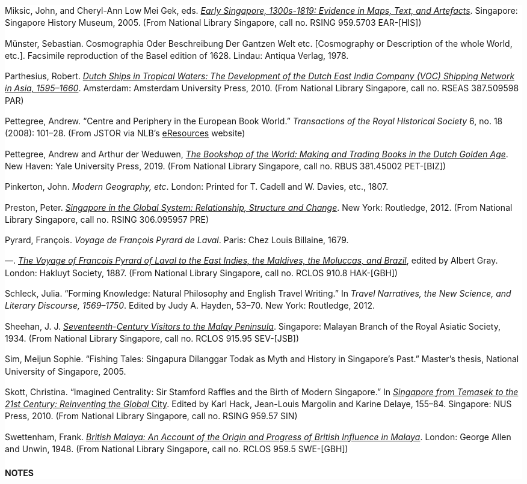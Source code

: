 Miksic, John, and Cheryl-Ann Low Mei Gek, eds. [_Early Singapore, 1300s-1819: Evidence in Maps, Text, and Artefacts_](https://eservice.nlb.gov.sg/redir/itemdetails?bid=12284523). Singapore: Singapore History Museum, 2005. (From National Library Singapore, call no. RSING 959.5703 EAR-\[HIS\])

Münster, Sebastian. Cosmographia Oder Beschreibung Der Gantzen Welt etc. \[Cosmography or Description of the whole World, etc.\]. Facsimile reproduction of the Basel edition of 1628. Lindau: Antiqua Verlag, 1978.

Parthesius, Robert. [_Dutch Ships in Tropical Waters: The Development of the Dutch East India Company (VOC) Shipping Network in Asia, 1595–1660_](https://eservice.nlb.gov.sg/redir/itemdetails?bid=202436665). Amsterdam: Amsterdam University Press, 2010. (From National Library Singapore, call no. RSEAS 387.509598 PAR)

Pettegree, Andrew. “Centre and Periphery in the European Book World.” _Transactions of the Royal Historical Society_ 6, no. 18 (2008): 101–28. (From JSTOR via NLB’s [eResources](http://eresources.nlb.gov.sg/) website)

Pettegree, Andrew and Arthur der Weduwen, [_The Bookshop of the World: Making and Trading Books in the Dutch Golden Age_](https://eservice.nlb.gov.sg/redir/itemdetails?bid=203909919). New Haven: Yale University Press, 2019. (From National Library Singapore, call no. RBUS 381.45002 PET-\[BIZ\])

Pinkerton, John. _Modern Geography, etc_. London: Printed for T. Cadell and W. Davies, etc., 1807.

Preston, Peter. [_Singapore in the Global System: Relationship, Structure and Change_](https://eservice.nlb.gov.sg/redir/itemdetails?bid=14641380). New York: Routledge, 2012. (From National Library Singapore, call no. RSING 306.095957 PRE)

Pyrard, François. _Voyage de François Pyrard de Laval_. Paris: Chez Louis Billaine, 1679.

—. [_The Voyage of Francois Pyrard of Laval to the East Indies, the Maldives, the Moluccas, and Brazil_](https://eservice.nlb.gov.sg/redir/itemdetails?bid=4402069), edited by Albert Gray. London: Hakluyt Society, 1887. (From National Library Singapore, call no. RCLOS 910.8 HAK-\[GBH\])

Schleck, Julia. “Forming Knowledge: Natural Philosophy and English Travel Writing.” In *Travel Narratives, the New Science, and Literary Discourse, 1569–1750*. Edited by Judy A. Hayden, 53–70. New York: Routledge, 2012.

Sheehan, J. J. [_Seventeenth-Century Visitors to the Malay Peninsula_](https://eservice.nlb.gov.sg/redir/itemdetails?bid=202762730). Singapore: Malayan Branch of the Royal Asiatic Society, 1934. (From National Library Singapore, call no. RCLOS 915.95 SEV-\[JSB\])

Sim, Meijun Sophie. “Fishing Tales: Singapura Dilanggar Todak as Myth and History in Singapore’s Past.” Master’s thesis, National University of Singapore, 2005.

Skott, Christina. “Imagined Centrality: Sir Stamford Raffles and the Birth of Modern Singapore.” In [_Singapore from Temasek to the 21st Century: Reinventing the Global_ City](https://eservice.nlb.gov.sg/redir/itemdetails?bid=13598385). Edited by Karl Hack, Jean-Louis Margolin and Karine Delaye, 155–84. Singapore: NUS Press, 2010. (From National Library Singapore, call no. RSING 959.57 SIN)

Swettenham, Frank. [_British Malaya: An Account of the Origin and Progress of British Influence in Malaya_](https://eservice.nlb.gov.sg/redir/itemdetails?bid=12630215). London: George Allen and Unwin, 1948. (From National Library Singapore, call no. RCLOS 959.5 SWE-\[GBH\])

#### **NOTES**

[^1]: Frank Swettenham, [_British Malaya: An Account of the Origin and Progress of British Influence in Malaya_](https://eservice.nlb.gov.sg/redir/itemdetails?bid=12630215) (London: George Allen and Unwin, 1948), 31. (From National Library Singapore, call no. RCLOS 959.5 SWE-\[GBH\])

[^2]: K. G. Tregonning, “The Historical Background,” in [_Modern Singapore_](https://eservice.nlb.gov.sg/redir/itemdetails?bid=4081919), ed. Ooi Jin-Bee and Chiang Hai Ding (Singapore: University of Singapore, 1969), 14 (From National Library Singapore, call no. RSING 959.57 OOI-\[HIS\]); Kwa Chong Guan, “Introduction,” in [_Studying Singapore before 1800_](https://eservice.nlb.gov.sg/redir/itemdetails?bid=203074612), ed. Kwa Chong Guan and Peter Borschberg (Singapore: NUS Press, 2018), 2. (From National Library Singapore, call no. RSING 959.57 STU-\[HIS\])

[^3]: C. M. Turnbull, [_A History of Modern Singapore, 1819–2005_](https://eservice.nlb.gov.sg/redir/itemdetails?bid=13206047) (Singapore: NUS Press, 2009), 20 (From National Library Singapore, call no. RSING 959.57 TUR-\[HIS\]); Arthur Joo-Jock Lim, “Geographical Setting,” in [_A History of Singapore_](https://eservice.nlb.gov.sg/redir/itemdetails?bid=5914108), ed. Ernest C. T. Chew and Edwin Lee (Singapore: Oxford University Press, 1991), 3. (From National Library Singapore, cCall no. RSING 959.57 HIS-\[HIS\])

[^4]: The politician Sinnathamby Rajaratnam, for example, asserted in 1984 that to “push a Singaporean’s historic awareness beyond 1819 would have been a misuse of history”. Kwa Chong Guan, ed. [_S. Rajaratnam on Singapore: From Ideas to Reality_](https://eservice.nlb.gov.sg/redir/itemdetails?bid=12817606) (Singapore: World Scientific, 2006), 252. (From National Library Singapore, call no. RSING 327.5957 S)


[^5]: John Miksic and Cheryl-Ann Low Mei Gek, eds., [_Early Singapore, 1300s–1819: Evidence in Maps, Text, and Artefacts_](https://eservice.nlb.gov.sg/redir/itemdetails?bid=12284523) (Singapore: Singapore History Museum, 2004). (From National Library Singapore, call no. RSING 959.5703 EAR-\[HIS\])
[^6]: See, for example, Kwa Chong Guan et al., [_Seven Hundred Years: A History of Singapore_](https://eservice.nlb.gov.sg/redir/itemdetails?bid=203868733) (Singapore: National Library Board and Marshall Cavendish Editions, 2019). (From National Library Singapore, call no. RSING 959.57 KWA)
[^7]: Lim, [“Geographical Setting](https://eservice.nlb.gov.sg/redir/itemdetails?bid=5914108),” 3.
[^8]: Sim Meijun Sophie, “Fishing Tales: Singapura Dilanggar Todak as Myth and History in Singapore’s Past” (master’s thesis, National University of Singapore, 2005), 13.  
[^9]: Daniel Defoe, _A New Voyage Round the World_ (London: G. Read, 1730); Daniel Defoe, _The Life, Adventures, and Pyracies, of the Famous Captain Singleton_ (London: Printed for J. Brotherton, 1720). For poetry, the most famous is Luís De Camoes, _Os Lusíadas_ \[The Lusiads\]_,_ trans. R. F. Burton, 2 vols. (London: Bernard Quaritch, 1880). Many versions of this poem exist. Other references in poetry can be found in Onno Zwier van Haren, _De Geusen_ \[The beggars\] (Amsterdam: Adrianus Hupkes, 1772); Lope de Vega, _La Circe con otras rimas y prosas_ \[Circe with other lyric poems and prose pieces\] (Madrid: En casa de la biuda de Alonso Martin, 1624); and Miguel Botelho de Carvalho, _La Filis_ (Madrid: Por Iuan Sanchez, 1641)
[^10]: For other creative tales of Singapore and the wider region, see Benjamin J. Q. Khoo, “[Strange and Alternative Visions of Singapore and the Malay Peninsula](https://biblioasia.nlb.gov.sg/vol-17/issue-3/oct-dec-2021/strangevision/),” _BiblioAsia_ 17, no. 3 (Oct–Dec 2021).
[^11]: Some examples include Giovanni Ramusio’s _Navigationi et viaggi_ (1550–59), Richard Hakluyt’s _Principall Navigations_ (1589; 1598), and the collections published by the De Bry family, the _Collectiones Peregrinationum_, and the _Grands Voyages_ and _Petits Voyages_.
[^12]: The National Library of Singapore has several pieces of these travel collections, inherited from older acquisitions in its special collections, such as the full set of the second edition published in six volumes. See Awnsham Churchill and John Churchill, [_A Collection of Voyages and Travels, Some Now First Printed from Original Manuscripts, Others Now First Published in English_](https://eservice.nlb.gov.sg/redir/itemdetails?bid=4403049), 6 vols. (London: J. Walthoe, 1732). (From National Library Singapore, call no. RRARE 910.8 CHU)
[^13]: Kwa et al., [_Seven Hundred Years_](https://eservice.nlb.gov.sg/redir/itemdetails?bid=203868733)_,_ 81.
[^14]: Allan Gilbert, “Pierre Davity: His ‘Geography’ and Its Use by Milton,” _Geographical Review_ 7, no. 5 (1919): 334; Pierre du Jarric, _Histoire des choses plus memorables advenues tant ez Indes Orientales, etc._ \[History of the most memorable things that occurred in the East Indies\] (Bordeaux: S. Millanges, 1608), 177, 629–30.
[^15]: Andrew Pettegree, “Centre and Periphery in the European Book World,” _Transactions of the Royal Historical Society_ 6, no. 18 (2008): 107–26. See also Andrew Pettegree and Arthur der Weduwen, [_The Bookshop of the World: Making and Trading Books in the Dutch Golden Age_](https://eservice.nlb.gov.sg/redir/itemdetails?bid=203909919) (New Haven: Yale University Press, 2019), 266–93. (From National Library Singapore, call no. RBUS 381.45002 PET-\[BIZ\])
[^16]: Gerald Maclean, “Early Modern Travel Writing (I): Print and Early Modern European Travel Writing,” in _The Cambridge History of Travel Writing_, ed. Nandini Das and Tim Youngs (Cambridge: Cambridge University Press, 2019), 65.
[^17]: Joao De Barros, [_Da Asia De Joao De Barros, Dos Feitos, Que Os Portuguezes Fizeram No Descubrimento, E Conquista Dos Mares, E Terras Do Oriente. Decada Primeira, Parte Segunda_](https://eservice.nlb.gov.sg/redir/itemdetails?bid=12283902) \[Asia of Joao de Barros: The deeds of the Portuguese in the discovery and conquest of the seas and lands of the Orient, first decade, second part\] (Lisboa: Na Regia Officina Typografica, 1777), 3 (From National Library Singapore, call no. RRARE 915.4042 BAR); Bras de Albuquerque, [_Commentarios Do Grande Afonso Dalboquerque, Capitão Gerai Que Foi Das Indias Orientaes Em Tempo Do Muito Poderoso Rey D. Manuel, O Primeiro Deste Nome_](https://eservice.nlb.gov.sg/redir/itemdetails?bid=203982735)_,_ Parte III \[Commentaries of the Great Afonso Dalboquerque, who was Captain-General of the East Indies in the time of the very powerful King D. Manuel, the first of his name, part three\] (Lisboa: Na Regia Officina Typografica, 1774), 85. (From National Library Singapore, call no. RRARE 946.902 ALB)
[^18]: Guido Gualtieri, _Relationi Della Venuta Degli Ambasciatori Giaponesi a Roma Sino Alla Partita Di Lisbona_ \[Account of the arrival of the Japanese ambassadors in Rome after their arrival in Lisbon\] (Roma: Francesco Zannetti, 1586), 32–35.
[^19]: J. J. Sheehan, [_Seventeenth-Century Visitors to the Malay Peninsula_](https://eservice.nlb.gov.sg/redir/itemdetails?bid=202762730) (Singapore: Malayan Branch of the Royal Asiatic Society, 1934), 90. (From National Library Singapore, call no. RCLOS 915.95 SEV-\[JSB\])
[^20]: Ignazio Falanga, _Storia Degli Ordini Regolari Colla Vita De’loro Fondatori Del P. Flaminio Annibali,_ Tomo IV \[History of the regular orders with the life of their founders by Fr. Flaminio Annibali, vol. 4\] (Napoli: Presso Nicola Gervasi, 1796), 338–39.
[^21]: Peter Borschberg, [_The Memoirs and Memorials of Jacques De Coutre: Security, Trade and Society in 17th- Century Southeast Asia_](https://eservice.nlb.gov.sg/redir/itemdetails?bid=200128111) (Singapore: NUS Press, 2014), 97. (From National Library Singapore, call no. RSING 959 COU)
[^22]:  _Perahu, Prau_ or _Proa_: A Malay Sailing Boat.
[^23]: Anonymous, _Diversi Avisi Particolari dall’Indie Di Portogallo Ricevuti, Dall’anno 1551 Fino Al 1558 Dalli Reverendi Padri Della Compagnia Di Giesu_ \[Various special reports from the Indies of Portugal received from the year 1551 to 1558 by the Reverend Fathers of the Company of Jesus\], vol. 1 (Venice: Michele Tramezzino, 1565). The ship belonged to Don Antonio di Norogna, Captain of Melaka, a caravel of the King.
[^24]: Diego De Aduarte, _Tomo Primero de la Historia de la Provincia Del Santo Rosario De Filipinas, Iapon Y China, de la Sagrada Orden De Predicadores_ \[First volume of the history of the province of Santo Rosario of the Philippines, Japan and China, of the Sacred Order of Preachers\] (Zaragoça: por Domingo Gascon, 1693), 207.
[^25]: Joao Tavares de Vellez Guerreiro, [_Jornada, Que Antonio De Albuquerque Coelho, Governador, E Capitao General da Cidade Do Nome De Deos De Macao Na China, Fez De Goa Ate Chegar A Dita Cidade No Anno De 1718_](https://eservice.nlb.gov.sg/redir/itemdetails?bid=11944876) \[Journey made by Antonio de Albuquerque Coelho, Governor and Captain-General of the city of the name of God of Macau in China, from Goa to said city\] (Lisboa: Officina da Musica, 1732), 258. (From National Library Singapore, call no. RRARE 327.51032 GUE) For a translated account in English, see Joao Tavares de Vellez Guerreiro, [_A Portuguese Account of Johore_](https://eservice.nlb.gov.sg/redir/itemdetails?bid=202674347), trans. T. D. Hughes (Singapore: Royal Asiatic Society, 1935). (From National Library Singapore, call no. RRARE 959.5103 GUE-\[JSB\])
[^26]: De Camoes, _Os Lusíadas,_ vol. 2, 405; Barros, [_Da Asia_](Da%20Asia%20de%20João%20de%20Barros,%20dos%20feitos,%20que%20os%20Portuguezes%20fizeram%20no%20descubrimento,%20e%20conquista%20dos%20mares,%20e%20terras%20do%20Oriente.%20Decada%20Primeira,%20Parte%20Segunda)_,_ 307.
[^27]: Manuel de Faria y Sousa, [_The Portuguese Asia, or, The History of the Discovery and Conquest of India by the Portuguese_](https://eservice.nlb.gov.sg/redir/itemdetails?bid=4402924) (1695; repr., Farnborough, Hants: Gregg International, 1971), 415–18. (From National Library Singapore, call no. R 946.902 FAR) Pierre Duval was a French geographer and editor of Pyrard’s voyages. See François Pyrard, _Voyage De François Pyrard De Laval_, ed. Pierre Duval (Paris: Chez Louis Billaine, 1679), 85. For the English version translated from the third French edition of 1619, see François Pyrard, [_The Voyage of François Pyrard of Laval to the East Indies, the Maldives, the Moluccas, and Brazil_](https://eservice.nlb.gov.sg/redir/itemdetails?bid=4402069)_,_ ed. Albert Gray (London: Hakluyt Society, 1887). (From National Library Singapore, call no. RCLOS 910.8 HAK-\[GBH\])
[^28]: Peter Borschberg, [_The Singapore and Melaka Straits: Violence, Security and Diplomacy in the 17th Century_](https://eservice.nlb.gov.sg/redir/itemdetails?bid=13218095) (Singapore: NUS Press, 2010), 17–21. (From National Library Singapore, call no. RSING 911.16472 BOR)
[^29]: Albuquerque, [_Commentarios Do Grande Afonso Dalboquerque_](Commentarios%20Do%20Grande%20Afonso%20Dalboquerque)_,_ 99.
[^30]: Thomas Herbert, _Some Years Travels into Divers Parts of Africa, and Asia the Great, etc._ (London: Printed by R. Everingham, for R. Scot, T. Basset, J. Wright and R. Chiswell, 1677), 356.
[^31]: Barros himself confirmed this: “E segundo os povos Malaios dizem, (de quem nos recebemos esta relaçao)” \[And as the Malays say (from whom we received this report)\]. Joao de Barros, [_Da Asia De Joao De Barros, Dos Feitos, Que Os Portuguezes Fizeram No Descubrimento, E Conquista Dos Mares, E Terras Do Oriente. Decada Primeira, Parte Segunda_](https://eservice.nlb.gov.sg/redir/itemdetails?bid=12283902) \[Asia of Joao de Barros: the deeds of the Portuguese in the discovery and conquest of the seas and lands of the Orient, second decade, second part\] (Lisboa: Na Regia Officina Typografica, 1777), 4. (From National Library Singapore, call no. RRARE 915.4042 BAR
[^32]: Giuseppe Marcocci, _The Globe on Paper: Writing Histories of the World in Renaissance Europe and the Americas_ (Oxford: Oxford University Press, 2020), 55–56. Ramusio was an avid collector and compiled his own set of travel writings, including an abridged extract of the Portuguese apothecary Tomé Pires’s _Suma Oriental_ (1512–15), a work not published until 1944.
[^33]: Marcocci, _Globe on Paper_, 55–56. Barros’s second volume of _Decadas_, which contains the histories of Singapore and Melaka, was translated into Italian by Alfonso Ulloa in 1562. Joao De Barros, _Dell’Asia La Seconda Deca Del S. Giovanni Di Barros_ \[Asia, the second decade of João de Barros\] (Venetia: Appreso Vincenzo Valgrisio, 1562). Other snippets of the Singapore story found in Barros’s or Albuquerque’s accounts were cited in the celebrated _Cosmographia_ (1628), attributed to the German geographer Sebastian Münster, bringing knowledge to German readership.
[^34]: Christina Skott, “Imagined Centrality: Sir Stamford Raffles and the Birth of Modern Singapore,” in [_Singapore from Temasek to the 21st Century: Reinventing the Global_ City](https://eservice.nlb.gov.sg/redir/itemdetails?bid=13598385), ed. Karl Hack, Jean-Louis Margolin and Karine Delaye (Singapore: NUS Press, 2010), 158–59. (From National Library Singapore, call no. RSING 959.57 SIN) Another circuit of knowledge took it to France and England. The French traveller Vincent le Blanc’s account (1662), for example, mentioned “a certain tyrant who had wanted to seize the state of Singapore \[…\] which was the entry to all the Orient and commanded the whole country”.
[^35]: Sebastian Münster, _Cosmographia Oder Beschreibung Der Gantzen Welt etc._ \[Cosmography or description of the whole world, etc.\], facsimile reproduction of the Basel edition of 1628 (Lindau: Antiqua Verlag, 1978), 1590–91. Similarly, the third volume of the English cleric Peter Heylyn’s _Cosmographie_ (1652) contained an account of Parameswara, which also explained how Singapore could be considered as the mother of Melaka.
[^36]: Vincent le Blanc, _Le voyageur Curieux Qui Fait Le Tour du Monde, etc._ \[The curious traveller who goes around the world\] (Paris: Chez François Clovsier, 1662), 131–32. These three accounts of the 17th century show how far knowledge originating from Portuguese writings of Singapore and its straits had circulated.
[^37]: Peter Heylyn, _Cosmographie. The Third Book, Containing the Chorographie and Historie of the Lesser and Greater Asia, and All the Principal Kingdoms, Provinces, Seas, and Isles Thereof_ (London: Printed for Henry Seile, 1652), 241–42.
[^38]: For Van der Aa’s collections, see for example Joao De Barros, _Ongemeene Scheeps-Togten En Manhafte Krygs-Bedryven Te Water En Te Land Door Diego Lopez De Sequeira, Als Kapitein General En Gouverneur Ter Voortzetting Van Der Portugyzen Gebied En Vryen Koophandel in De Oost-Indien, Met IX Scheepen Derwaarts Gedaan, In ‘T Jaar 1518, etc._ \[Remarkable naval excursions and military manoeuvres on water and land by Diego Lopez de Sequeira, as Captain General and Governor for the expansion of the Portuguese territory and free trade in the East Indies, with IX ships in the year 1518\] (Leiden: Pieter van der Aa, 1707). (From National Library Singapore, call no. RRARE 910.41 BAR-\[FAN\]) João de Barros, [_Roemwaardige Scheeps-Togten En Dappere Krygs-Bedryven Ter Zee En Te Land, Onder ’T Bestuur Van Don Duarte De Menezes, Als Opperhoofd Van De Vloot En Gouverneur Van Oost-Indien, Ter Aflossing Van Den Heer Generaal Diego Lopez De Sequeira, Met XII Schepen Uit Portugaal Derwaarts Gedaan, in ’T Jaar 1521,etc_](https://eservice.nlb.gov.sg/redir/itemdetails?bid=13180907). \[Famous voyages and valiant war-forces at sea and on land, under the leadership of Don Duarte de Menezes, as chief of the fleet and governor of the East Indies, in replacement of the Lord General Diego Lopez de Sequeira, with XII ships from Portugal to the East Indies, in the year 1521, etc.\] (Leiden: Pieter van der Aa, 1706). (From National Library Singapore, call no. RRARE 954.025 MEN-\[KSC\])
[^39]: François Valentijn, _Oud En Nieuw Oost-Indiën, Vervattende Een Naaukeurige En Uitvoerige Verhandelingen Van Nederlands Mogentheyd in Die Gewesten, etc. Vde Deel_ \[Old and New East Indies, containing an accurate and compendious treatment of Dutch power in these regions, etc. pt 5\] (Dordrecht and Amsterdam: Joannes van Braam and Gerard onder de Linden, 1726), 316.
[^40]: Valentijn, _Oud En Nieuwe Oost-Indiën_, 318–19.
[^41]: Two such examples of pre-1819 encyclopaedic publications that cite Valentijn are John Pinkerton, _Modern Geography, etc._ (London: Printed for T. Cadell and W. Davies, etc., 1807), 242–3; and John Wilkes, _Encyclopedia Londinensis, etc._ \[London encyclopaedia\], vol. 14 (London: Printed for the Proprietor, etc., 1816), 181–82. For other citations, see Friedrich von Wurmb, _Merkwürdigkeiten Aus Ostindien, Die Länder-Volker-Kunde Und Naturgeschichte Betreffend_ \[Curiosities from the East Indies regarding the history of its country, people and nature\] (Gotha: Carl Wilhelm Ettinger, 1797), 398–99.
[^42]: Peter Borschberg, “Portuguese, Spanish and Dutch Plans to Construct a Fort in the Straits of Singapore, ca. 1584–1625,” [_Archipel_](https://eservice.nlb.gov.sg/redir/itemdetails?bid=967127) 65 (2003): 55–88. (From National Library Singapore, call no. R 959.005 A)
[^43]: Peter Borschberg, “The Seizure of the Sta. Catarina Revisited: The Portuguese Empire in Asia, VOC Politics and the Origins of the Dutch-Johor Alliance (1602–c. 1616),” _Journal of Southeast Asian Studies_ 33, no. 1 (February 2002): 31–62 (From JSTOR via NLB’s [eResources](http://eresources.nlb.gov.sg/) website); Peter Borschberg, “Security, VOC Penetration and Luso-Spanish Co-operation: The Armada of Philippine Governor Juan de Silva in the Straits of Singapore, 1616,” in [_Iberians in the Singapore-Melaka Areaand Adjacent Regions_ _(16th to 18th century)_](https://eservice.nlb.gov.sg/redir/itemdetails?bid=12493225), ed. Peter Borschberg (Wiesbaden and Lisbon: Harrassowitz and Fundação Oriente, 2004), 35–62. (From National Library Singapore, call no. RSING 959.50046 IBE)
[^44]: This manuscript is kept in the Biblioteca Nacional de Portugal and is yet to be published. Nevertheless, the sketch helps us to visualise ships gathering off Singapore. It can be accessed at [https://purl.pt/1275](https://purl.pt/1275).
[^45]: _Jacht_: Dutch light-sailing vessel.
[^46]: Robert Parthesius, [_Dutch Ships in Tropical Waters: The Development of the Dutch East India Company (VOC) Shipping Network in Asia, 1595–1660_](https://eservice.nlb.gov.sg/redir/itemdetails?bid=202436665) (Amsterdam: Amsterdam University Press, 2010), 154–56. (From National Library Singapore, call no. RSEAS 387.509598 PAR)
[^47]: Antonio Franco, _Imagem da Virtude Em O Noviciado da Companhia De Jesus No Real Collegio De Jesus De Coimbra Em Portugal, etc_. \[Image of virtue in the novitiate of the Society of Jesus in the Real Collegio de Jesus de Coimbra in Portugal, etc.\] (Lisboa: Na Officina Real Deslandesiana, 1714), 275–76.
[^48]: Daniello Bartoli, _Compendio Della Vita, E Morte Del P. Marcello Mastrilli Della Compagnia Di Giesu, etc_. \[Compendium of the life, and death of Fr. Marcello Mastrilli of the Company of Jesus, etc.\] (Napoli: Luc’Antonio di Fusco, 1671), 86.
[^49]: Carvalho, _La Filis,_ 47.
[^50]: Jean Chardin, _Voyages De Monsieur Le Chevalier, En Perse, Et Autre Lieux De L’Orient. Tome Dixieme_ \[Travels of Sir Chevalier into Persia, and other places of the Orient\] (Amsterdam: Jean Louis de Lorme, 1711), 129.
[^51]: Antonio José Alvarez de Abreu, _Extracto Historial Del Expediente Que Pende En El Consejo Real, Y Supremo De Las Indias, a Instancia de la Ciudad De Manila, Y Demas De Las Islas Philipinas_ \[Historical extract of the record pending in the Royal and Supreme Council of the Indies, at the request of the city of Manila, and others of the Philippine Islands\] (Madrid: Juan de Ariztia, 1736), 8.
[^52]: There is room to debate what is considered “substantial” and deserving of national interest and inclusion.
[^53]: Terence Chong, “The Bicentennial Commemoration: Imagining and Re-imagining Singapore’s History,” [_Southeast Asian Affairs_](https://eservice.nlb.gov.sg/redir/itemdetails?bid=4183690) (2020): 330–31. (From National Library Singapore, call no. RSING 959 SAA)
[^54]: Kwa et al., [_Seven Hundred Years_](https://eservice.nlb.gov.sg/redir/itemdetails?bid=203868733)_,_ 8–11; Karl Hack and Jean-Louis Margolin, “Singapore: Reinventing the Global City,” in [_Singapore from Temasek to the 21st Century: Reinventing the Global_ City](https://eservice.nlb.gov.sg/redir/itemdetails?bid=13598385), ed. Karl Hack, Jean-Louis Margolin and Karine Delaye (Singapore: NUS Press, 2010), 4. (From National Library Singapore, call no. RSING 959.57 SIN)&nbsp;
[^55]: Geoffrey Gunn, [_Overcoming Ptolemy: The Revelation of an Asian World Region_](https://eservice.nlb.gov.sg/redir/itemdetails?bid=203817857) (Lanham: Lexington Books, 2018), 191. (From National Library Singapore, call no. RSEAS 912.509 GUN)
[^56]: Isaac Commelin, [_Begin Ende Voortgangh Van De Vereenighde Nederlantsche Geoctroyeerde Oost-Indische Compagnie, etc_](https://www.nlb.gov.sg/main/book-detail?cmsuuid=b4e0da57-bb44-4aaf-8094-7ae91be24bf3)., vol. 2 \[Origin and progress of the Dutch East India Company\] (Amsterdam: n.p., 1646), 21, 36, 38. (From National Library Online; call no. RRARE 910.9492 BEG)
[^57]: Adrien Delmas, “Writing History in the Age of Discovery, According to La Popelinière, 16th–17th centuries,” in [_The Dutch Trading Companies as Knowledge Networks_](https://eservice.nlb.gov.sg/redir/itemdetails?bid=200872167), ed. Siegfried Huigen, Jan L. de Jong and Elmer Kolfin (Leiden: Brill, 2010), 301–4. (From National Library Singapore, call no. R 306.4 DUT)
[^58]: For a carefully researched study, see Richard Yeo, [_Encyclopaedic Visions: Scientific Dictionaries and Enlightenment Culture_](https://eservice.nlb.gov.sg/redir/itemdetails?bid=10214638) (Cambridge: Cambridge University Press, 2001). (From National Library Singapore, call no. R 032.09033 YEO)
[^59]: Anonymous, _Encyclopedia Perthensis, etc._, 2nd ed., vol. 21 (Edinburgh: John Brown, etc., 1816), 3.
[^60]: Selvaraj Velayutham, [_Responding to Globalization: National, Culture and Identity in Singapore_](https://eservice.nlb.gov.sg/redir/itemdetails?bid=12924605) (Singapore: Institute of Southeast Asian Studies, 2007), 21–25. (From National Library Singapore, call no. RSING 305.80095957 VEL-\[LKY\])
[^61]: Fabio López Lázaro, _The Misfortunes of Alonso Ramirez: The True Adventures of a Spanish American with 17th-century Pirates_ (Austin: University of Texas Press, 2011), 26–34, 121 Retrieved from OverDrive. (myLibrary ID is required to access this ebook); William Dampier, [_Dampier’s Voyages: Consisting of a New Voyage Round the World \[…\]_](https://eservice.nlb.gov.sg/redir/itemdetails?bid=5640758), ed. John Masefield (London: E Grant Richards, 1906), 559. (From National Library Singapore, call no. RCLOS 910.41 DAM-\[GBH\])
[^62]: For an overview, see Peter Borschberg, “European Records for the History of Singapore before 1819,” in [_An Old New World: From the East Indies to the Founding of Singapore, 1600s–1819_](https://eservice.nlb.gov.sg/redir/itemdetails?bid=203962935), ed. Stephanie Yeo (Singapore: National Museum of Singapore, 2019), 6–18. (From National Library Singapore, call no. RSING 959.57 NAT-\[HIS\])
[^63]: Barros, _Ongemeene scheeps-togten_, 145–52. Ujantana is a corruption of “Ujong Tanah” and refers to the southern half of the Malay Peninsula, including Singapore.
[^64]: Julia Schleck, “Forming Knowledge: Natural Philosophy and English Travel Writing,” in _Travel Narratives, the New Science, and Literary Discourse, 1569–1750_, ed. Judy A. Hayden (New York: Routledge, 2012), 57; Debbie Lisle, _The Global Politics of Contemporary Travel Writing_ (Cambridge: Cambridge University Press, 2006), 11.
[^65]: This partial study is only confined to references in European literature. Peter Preston, [_Singapore in the Global System: Relationship, Structure and Change_](https://eservice.nlb.gov.sg/redir/itemdetails?bid=14641380) (New York: Routledge, 2012), 1–2. (From National Library Singapore, call no. RSING 306.095957 PRE)